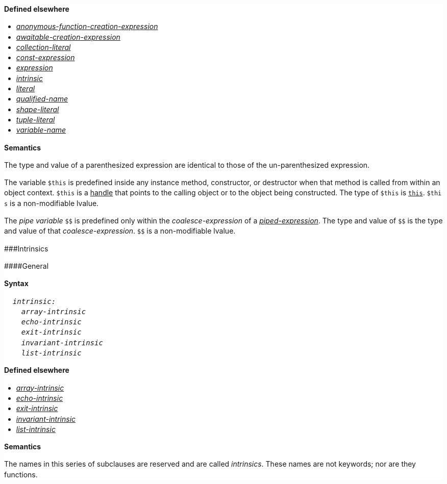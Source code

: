 **Defined elsewhere**

* [*anonymous-function-creation-expression*](10-expressions.md#anonymous-function-creation)
* [*awaitable-creation-expression*](10-expressions.md#async-blocks)
* [*collection-literal*](10-expressions.md#collection-literals)
* [*const-expression*](10-expressions.md#constant-expressions)
* [*expression*](10-expressions.md#yield-operator)
* [*intrinsic*](10-expressions.md#general-2)
* [*literal*](09-lexical-structure.md#general-2)
* [*qualified-name*](20-namespaces.md#defining-namespaces)
* [*shape-literal*](10-expressions.md#shape-literals)
* [*tuple-literal*](10-expressions.md#tuple-literals)
* [*variable-name*](09-lexical-structure.md#names)

**Semantics**

The type and value of a parenthesized expression are identical to those of
the un-parenthesized expression.

The variable `$this` is predefined inside any instance method,
constructor, or destructor when that method is called from within an object
context. `$this` is a [handle](05-types.md#general) that points to the calling
object or to the object being constructed. The type of `$this` is
[`this`](05-types.md#the-this-type). `$this` is a non-modifiable lvalue.

The *pipe variable* `$$` is predefined only within the
*coalesce-expression* of a
[*piped-expression*](10-expressions.md#pipe-operator). The type and value of
`$$` is the type and value of that *coalesce-expression*. `$$` is a
non-modifiable lvalue.

###Intrinsics

####General

**Syntax**
<pre>
  <i>intrinsic:</i>
    <i>array-intrinsic</i>
    <i>echo-intrinsic</i>
    <i>exit-intrinsic</i>
    <i>invariant-intrinsic</i>
    <i>list-intrinsic</i>
</pre>

**Defined elsewhere**

* [*array-intrinsic*](10-expressions.md#array)
* [*echo-intrinsic*](10-expressions.md#echo)
* [*exit-intrinsic*](10-expressions.md#exit)
* [*invariant-intrinsic*](10-expressions.md#invariant)
* [*list-intrinsic*](10-expressions.md#list)

**Semantics**

The names in this series of subclauses are reserved and are
called *intrinsics*. These names are not keywords; nor are they functions.
